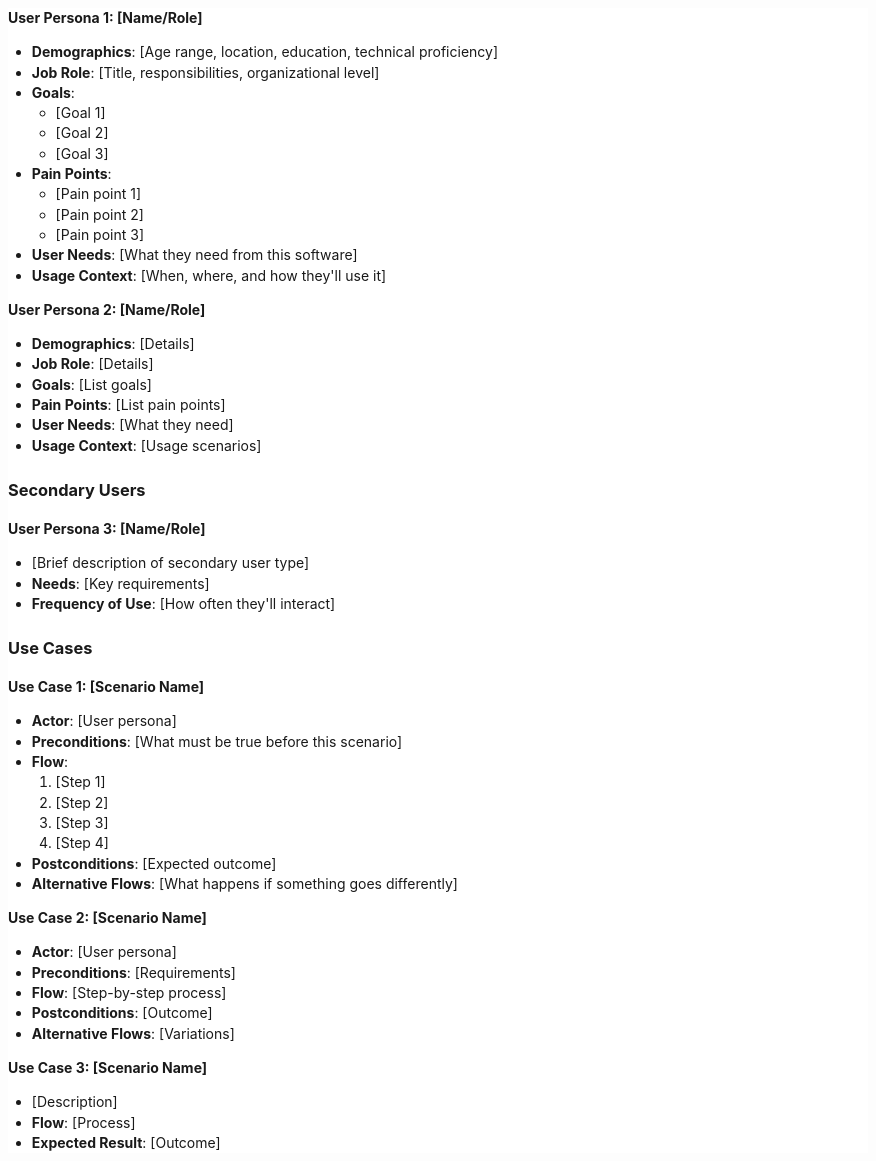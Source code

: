 **User Persona 1: [Name/Role]**
- **Demographics**: [Age range, location, education, technical proficiency]
- **Job Role**: [Title, responsibilities, organizational level]
- **Goals**: 
    - [Goal 1]
    - [Goal 2]
    - [Goal 3]
- **Pain Points**:
    - [Pain point 1]
    - [Pain point 2]
    - [Pain point 3]
- **User Needs**: [What they need from this software]
- **Usage Context**: [When, where, and how they'll use it]

**User Persona 2: [Name/Role]**
- **Demographics**: [Details]
- **Job Role**: [Details]
- **Goals**: [List goals]
- **Pain Points**: [List pain points]
- **User Needs**: [What they need]
- **Usage Context**: [Usage scenarios]

### Secondary Users

**User Persona 3: [Name/Role]**
- [Brief description of secondary user type]
- **Needs**: [Key requirements]
- **Frequency of Use**: [How often they'll interact]

### Use Cases

**Use Case 1: [Scenario Name]**
- **Actor**: [User persona]
- **Preconditions**: [What must be true before this scenario]
- **Flow**:
  1. [Step 1]
  2. [Step 2]
  3. [Step 3]
  4. [Step 4]
- **Postconditions**: [Expected outcome]
- **Alternative Flows**: [What happens if something goes differently]

**Use Case 2: [Scenario Name]**
- **Actor**: [User persona]
- **Preconditions**: [Requirements]
- **Flow**: [Step-by-step process]
- **Postconditions**: [Outcome]
- **Alternative Flows**: [Variations]

**Use Case 3: [Scenario Name]**
- [Description]
- **Flow**: [Process]
- **Expected Result**: [Outcome]
